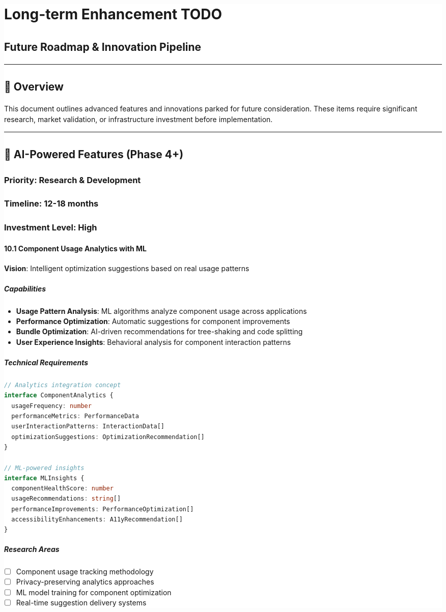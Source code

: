 # Long-term Enhancement TODO
## Future Roadmap & Innovation Pipeline

---

## 🎯 **Overview**

This document outlines advanced features and innovations parked for future consideration. These items require significant research, market validation, or infrastructure investment before implementation.

---

## 🤖 **AI-Powered Features (Phase 4+)**

### **Priority**: Research & Development
### **Timeline**: 12-18 months
### **Investment Level**: High

#### **10.1 Component Usage Analytics with ML**
**Vision**: Intelligent optimization suggestions based on real usage patterns

##### **Capabilities**
- **Usage Pattern Analysis**: ML algorithms analyze component usage across applications
- **Performance Optimization**: Automatic suggestions for component improvements
- **Bundle Optimization**: AI-driven recommendations for tree-shaking and code splitting
- **User Experience Insights**: Behavioral analysis for component interaction patterns

##### **Technical Requirements**
```typescript
// Analytics integration concept
interface ComponentAnalytics {
  usageFrequency: number
  performanceMetrics: PerformanceData
  userInteractionPatterns: InteractionData[]
  optimizationSuggestions: OptimizationRecommendation[]
}

// ML-powered insights
interface MLInsights {
  componentHealthScore: number
  usageRecommendations: string[]
  performanceImprovements: PerformanceOptimization[]
  accessibilityEnhancements: A11yRecommendation[]
}
```

##### **Research Areas**
- [ ] Component usage tracking methodology
- [ ] Privacy-preserving analytics approaches
- [ ] ML model training for component optimization
- [ ] Real-time suggestion delivery systems
